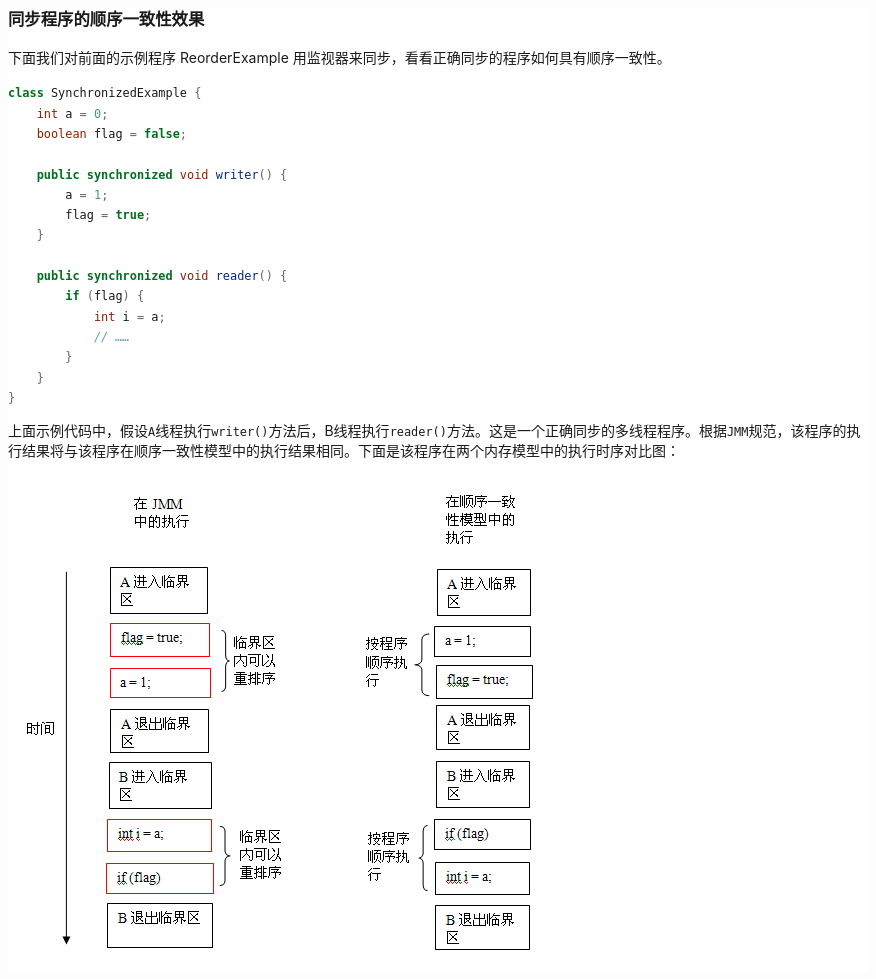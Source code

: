 ### 同步程序的顺序一致性效果

下面我们对前面的示例程序 ReorderExample 用监视器来同步，看看正确同步的程序如何具有顺序一致性。

```java
class SynchronizedExample {
    int a = 0;
    boolean flag = false;

    public synchronized void writer() {
        a = 1;
        flag = true;
    }

    public synchronized void reader() {
        if (flag) {
            int i = a;
            // ……
        }
    }
}
```

上面示例代码中，假设`A`线程执行`writer()`方法后，B线程执行`reader()`方法。这是一个正确同步的多线程程序。根据`JMM`规范，该程序的执行结果将与该程序在顺序一致性模型中的执行结果相同。下面是该程序在两个内存模型中的执行时序对比图： 

![AB线程同步顺序一致性示例](images/AB线程同步顺序一致性示例.png)
